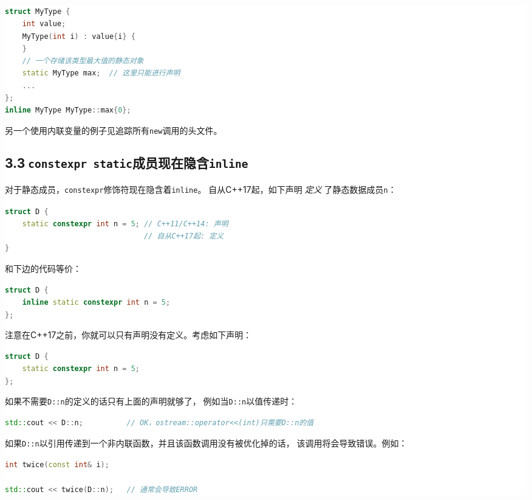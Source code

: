 ```cpp
struct MyType {
    int value;
    MyType(int i) : value{i} {
    }
    // 一个存储该类型最大值的静态对象
    static MyType max;  // 这里只能进行声明
    ...
};
inline MyType MyType::max{0};
```

另一个使用内联变量的例子见追踪所有`new`调用的头文件。

## 3.3 `constexpr static`成员现在隐含`inline`

对于静态成员，`constexpr`修饰符现在隐含着`inline`。
自从C++17起，如下声明 *定义* 了静态数据成员`n`：

```cpp
struct D {
    static constexpr int n = 5; // C++11/C++14: 声明
                                // 自从C++17起: 定义
}
```

和下边的代码等价：

```cpp
struct D {
    inline static constexpr int n = 5;
};
```

注意在C++17之前，你就可以只有声明没有定义。考虑如下声明：

```cpp
struct D {
    static constexpr int n = 5;
};
```

如果不需要`D::n`的定义的话只有上面的声明就够了，
例如当`D::n`以值传递时：

```cpp
std::cout << D::n;          // OK，ostream::operator<<(int)只需要D::n的值
```

如果`D::n`以引用传递到一个非内联函数，并且该函数调用没有被优化掉的话，
该调用将会导致错误。例如：

```cpp
int twice(const int& i);

std::cout << twice(D::n);   // 通常会导致ERROR
```

